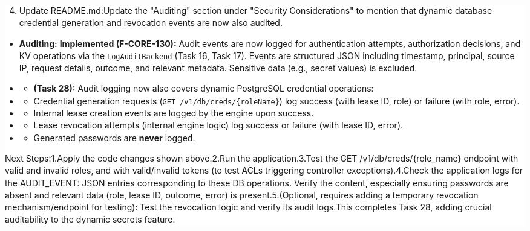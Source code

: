 4. Update README.md:Update the "Auditing" section under "Security Considerations" to mention that dynamic database credential generation and revocation events are now also audited.

 - **Auditing:** **Implemented (F-CORE-130):** Audit events are now logged for authentication attempts, authorization decisions, and KV operations via the `LogAuditBackend` (Task 16, Task 17). Events are structured JSON including timestamp, principal, source IP, request details, outcome, and relevant metadata. Sensitive data (e.g., secret values) is excluded.
+  - **(Task 28):** Audit logging now also covers dynamic PostgreSQL credential operations:
+    - Credential generation requests (`GET /v1/db/creds/{roleName}`) log success (with lease ID, role) or failure (with role, error).
+    - Internal lease creation events are logged by the engine upon success.
+    - Lease revocation attempts (internal engine logic) log success or failure (with lease ID, error).
+    - Generated passwords are **never** logged.

Next Steps:1.Apply the code changes shown above.2.Run the application.3.Test the GET /v1/db/creds/{role_name} endpoint with valid and invalid roles, and with valid/invalid tokens (to test ACLs triggering controller exceptions).4.Check the application logs for the AUDIT_EVENT: JSON entries corresponding to these DB operations. Verify the content, especially ensuring passwords are absent and relevant data (role, lease ID, outcome, error) is present.5.(Optional, requires adding a temporary revocation mechanism/endpoint for testing): Test the revocation logic and verify its audit logs.This completes Task 28, adding crucial auditability to the dynamic secrets feature.